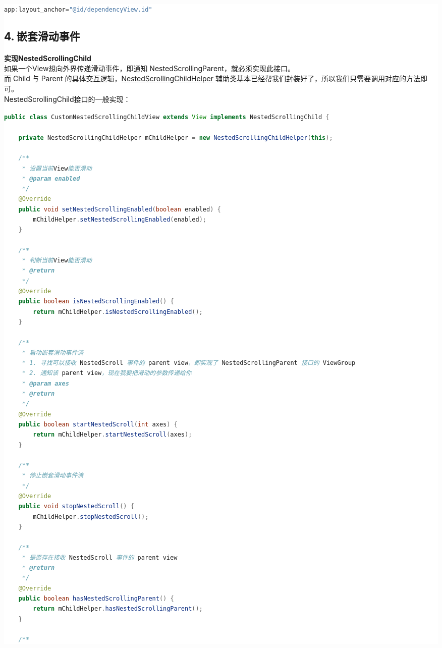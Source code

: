 ```java
app:layout_anchor="@id/dependencyView.id"
```

## 4. 嵌套滑动事件 
**实现NestedScrollingChild**  
如果一个View想向外界传递滑动事件，即通知 NestedScrollingParent，就必须实现此接口。  
而 Child 与 Parent 的具体交互逻辑，[NestedScrollingChildHelper](https://developer.android.com/reference/android/support/v4/view/NestedScrollingChildHelper.html) 辅助类基本已经帮我们封装好了，所以我们只需要调用对应的方法即可。  
NestedScrollingChild接口的一般实现：
```java
public class CustomNestedScrollingChildView extends View implements NestedScrollingChild {

    private NestedScrollingChildHelper mChildHelper = new NestedScrollingChildHelper(this);

    /**
     * 设置当前View能否滑动
     * @param enabled
     */
    @Override
    public void setNestedScrollingEnabled(boolean enabled) {
        mChildHelper.setNestedScrollingEnabled(enabled);
    }

    /**
     * 判断当前View能否滑动
     * @return
     */
    @Override
    public boolean isNestedScrollingEnabled() {
        return mChildHelper.isNestedScrollingEnabled();
    }

    /**
     * 启动嵌套滑动事件流
     * 1. 寻找可以接收 NestedScroll 事件的 parent view，即实现了 NestedScrollingParent 接口的 ViewGroup
     * 2. 通知该 parent view，现在我要把滑动的参数传递给你
     * @param axes
     * @return
     */
    @Override
    public boolean startNestedScroll(int axes) {
        return mChildHelper.startNestedScroll(axes);
    }

    /**
     * 停止嵌套滑动事件流
     */
    @Override
    public void stopNestedScroll() {
        mChildHelper.stopNestedScroll();
    }

    /**
     * 是否存在接收 NestedScroll 事件的 parent view
     * @return
     */
    @Override
    public boolean hasNestedScrollingParent() {
        return mChildHelper.hasNestedScrollingParent();
    }

    /**
```